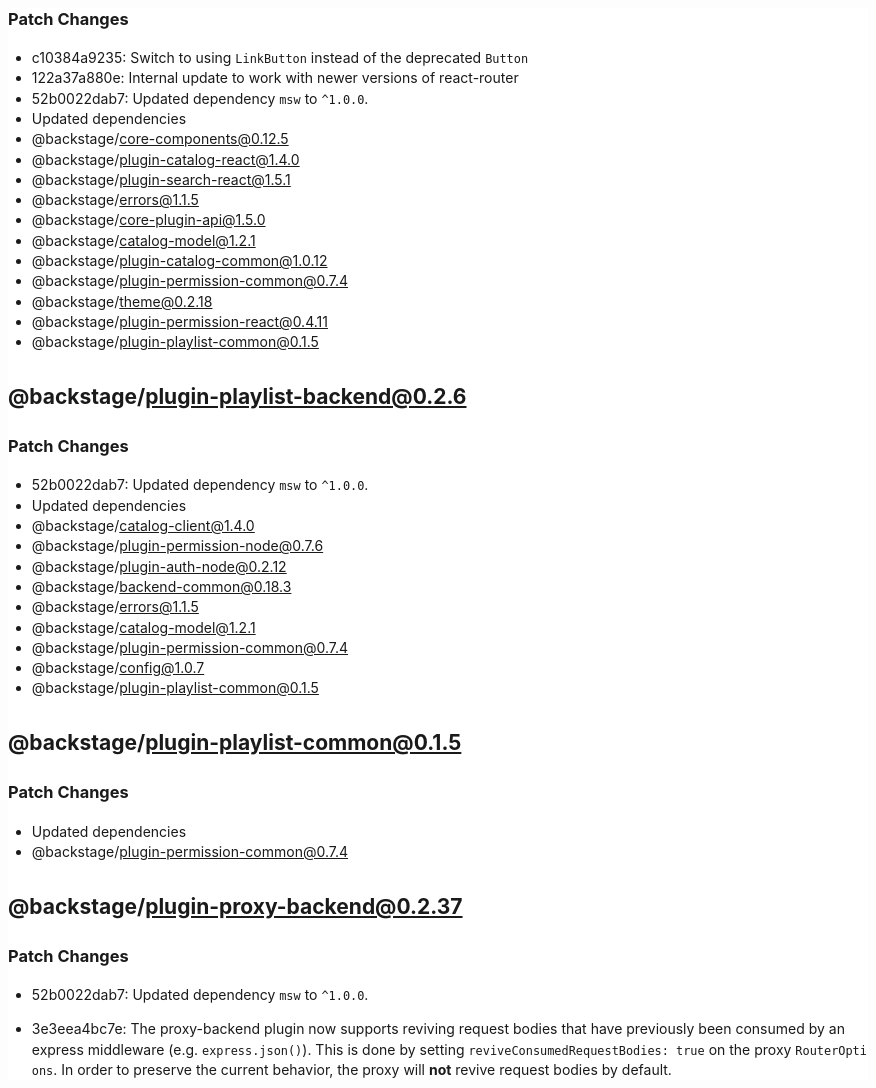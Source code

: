### Patch Changes

- c10384a9235: Switch to using `LinkButton` instead of the deprecated `Button`
- 122a37a880e: Internal update to work with newer versions of react-router
- 52b0022dab7: Updated dependency `msw` to `^1.0.0`.
- Updated dependencies
 - @backstage/core-components@0.12.5
 - @backstage/plugin-catalog-react@1.4.0
 - @backstage/plugin-search-react@1.5.1
 - @backstage/errors@1.1.5
 - @backstage/core-plugin-api@1.5.0
 - @backstage/catalog-model@1.2.1
 - @backstage/plugin-catalog-common@1.0.12
 - @backstage/plugin-permission-common@0.7.4
 - @backstage/theme@0.2.18
 - @backstage/plugin-permission-react@0.4.11
 - @backstage/plugin-playlist-common@0.1.5

## @backstage/plugin-playlist-backend@0.2.6

### Patch Changes

- 52b0022dab7: Updated dependency `msw` to `^1.0.0`.
- Updated dependencies
 - @backstage/catalog-client@1.4.0
 - @backstage/plugin-permission-node@0.7.6
 - @backstage/plugin-auth-node@0.2.12
 - @backstage/backend-common@0.18.3
 - @backstage/errors@1.1.5
 - @backstage/catalog-model@1.2.1
 - @backstage/plugin-permission-common@0.7.4
 - @backstage/config@1.0.7
 - @backstage/plugin-playlist-common@0.1.5

## @backstage/plugin-playlist-common@0.1.5

### Patch Changes

- Updated dependencies
 - @backstage/plugin-permission-common@0.7.4

## @backstage/plugin-proxy-backend@0.2.37

### Patch Changes

- 52b0022dab7: Updated dependency `msw` to `^1.0.0`.

- 3e3eea4bc7e: The proxy-backend plugin now supports reviving request bodies that have previously been consumed by an express middleware (e.g. `express.json()`). This is done by setting `reviveConsumedRequestBodies: true` on the proxy `RouterOptions`. In order to preserve the current behavior, the proxy will **not** revive request bodies by default.
